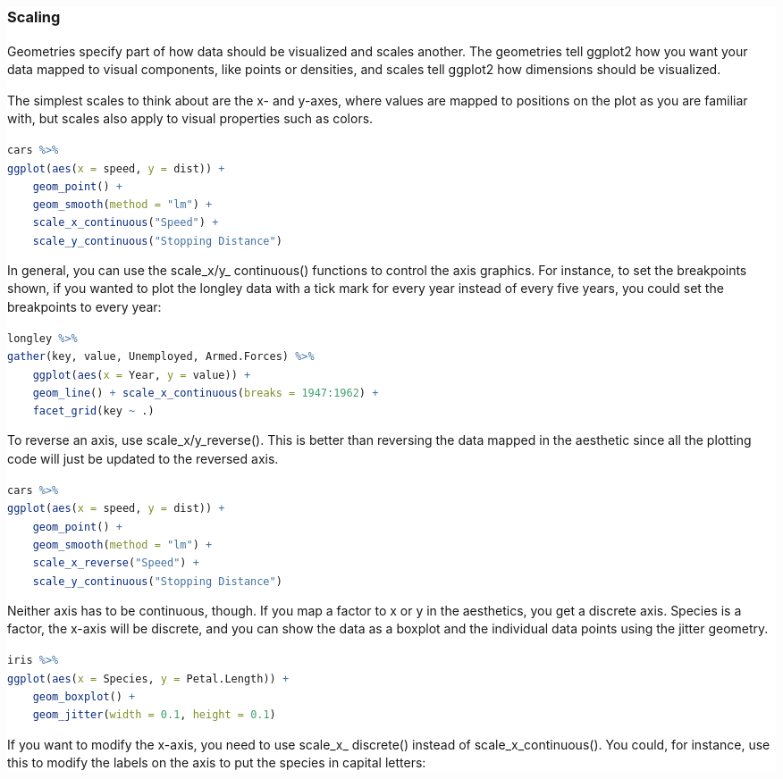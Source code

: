 
### Scaling
Geometries specify part of how data should be visualized and scales another. The geometries tell ggplot2 how you want your data mapped to visual components, like points or densities, and scales tell ggplot2 how dimensions should be visualized.

The simplest scales to think about are the x- and y-axes, where values are mapped to positions on the plot as you are familiar with, but scales also apply to visual properties such as colors.

```R
cars %>% 
ggplot(aes(x = speed, y = dist)) +
    geom_point() +
    geom_smooth(method = "lm") +
    scale_x_continuous("Speed") +
    scale_y_continuous("Stopping Distance")
```

In general, you can use the scale_x/y_ continuous() functions to control the axis graphics. For instance, to set the breakpoints shown, if you wanted to plot the longley data with a tick mark for every year instead of every five years, you could set the breakpoints to every year:

```R
longley %>% 
gather(key, value, Unemployed, Armed.Forces) %>% 
    ggplot(aes(x = Year, y = value)) + 
    geom_line() + scale_x_continuous(breaks = 1947:1962) +
    facet_grid(key ~ .)
```

To reverse an axis, use scale_x/y_reverse(). This is better than reversing the data mapped in the aesthetic since all the plotting code will just be updated to the reversed axis.

```R
cars %>% 
ggplot(aes(x = speed, y = dist)) + 
    geom_point() + 
    geom_smooth(method = "lm") + 
    scale_x_reverse("Speed") + 
    scale_y_continuous("Stopping Distance")
```

Neither axis has to be continuous, though. If you map a factor to x or y in the aesthetics, you get a discrete axis. Species is a factor, the x-axis will be discrete, and you can show the data as a boxplot and the individual data points using the jitter geometry.

```R
iris %>% 
ggplot(aes(x = Species, y = Petal.Length)) + 
    geom_boxplot() + 
    geom_jitter(width = 0.1, height = 0.1)
```

If you want to modify the x-axis, you need to use scale_x_ discrete() instead of scale_x_continuous().
You could, for instance, use this to modify the labels on the axis to put the species in capital letters:
